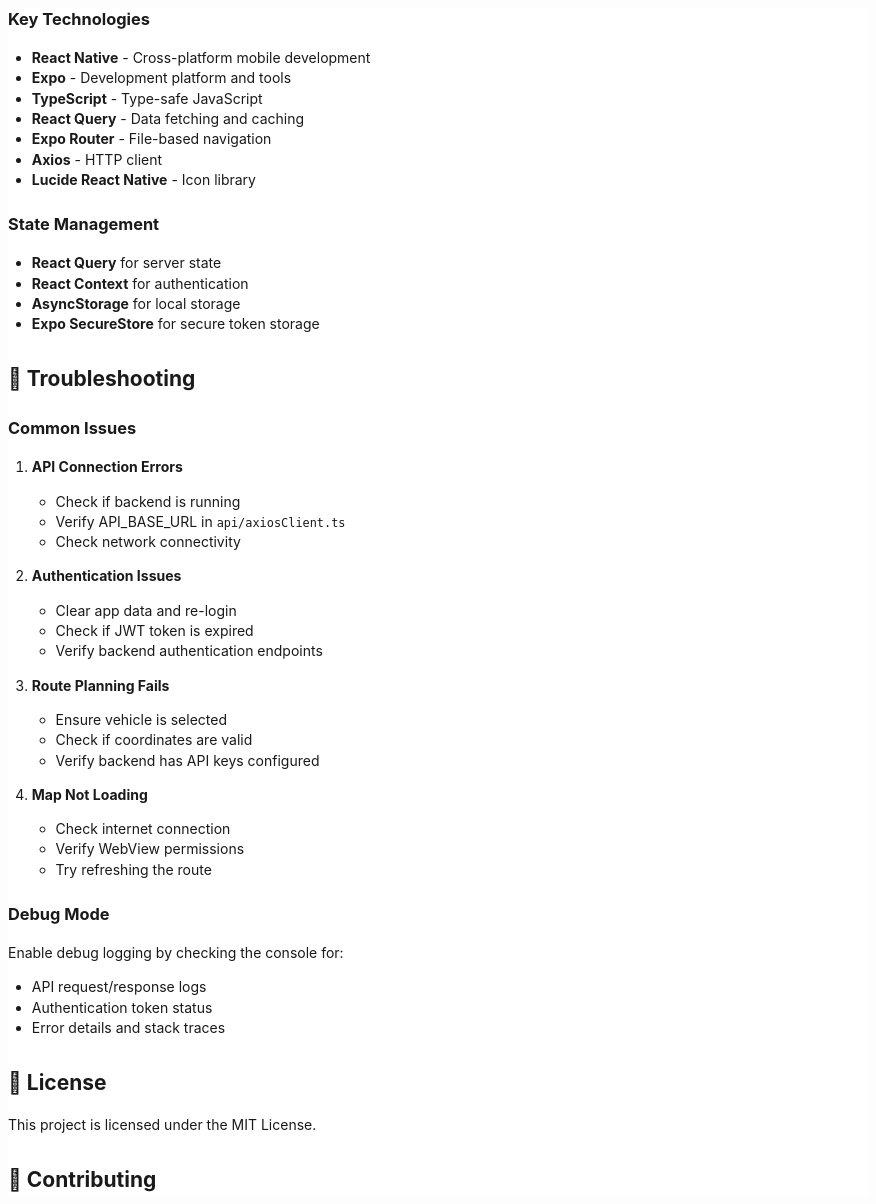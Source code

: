 ### Key Technologies
- **React Native** - Cross-platform mobile development
- **Expo** - Development platform and tools
- **TypeScript** - Type-safe JavaScript
- **React Query** - Data fetching and caching
- **Expo Router** - File-based navigation
- **Axios** - HTTP client
- **Lucide React Native** - Icon library

### State Management
- **React Query** for server state
- **React Context** for authentication
- **AsyncStorage** for local storage
- **Expo SecureStore** for secure token storage

## 🐛 Troubleshooting

### Common Issues

1. **API Connection Errors**
   - Check if backend is running
   - Verify API_BASE_URL in `api/axiosClient.ts`
   - Check network connectivity

2. **Authentication Issues**
   - Clear app data and re-login
   - Check if JWT token is expired
   - Verify backend authentication endpoints

3. **Route Planning Fails**
   - Ensure vehicle is selected
   - Check if coordinates are valid
   - Verify backend has API keys configured

4. **Map Not Loading**
   - Check internet connection
   - Verify WebView permissions
   - Try refreshing the route

### Debug Mode
Enable debug logging by checking the console for:
- API request/response logs
- Authentication token status
- Error details and stack traces

## 📄 License

This project is licensed under the MIT License.

## 🤝 Contributing
